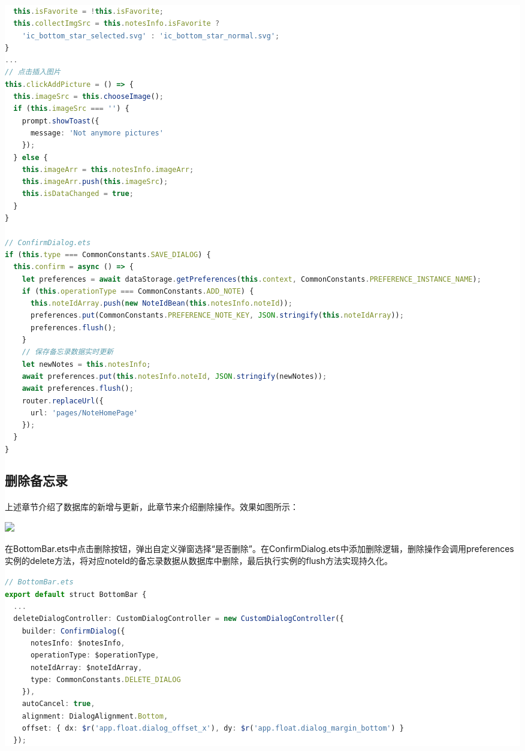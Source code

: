 ```typescript
  this.isFavorite = !this.isFavorite;
  this.collectImgSrc = this.notesInfo.isFavorite ?
    'ic_bottom_star_selected.svg' : 'ic_bottom_star_normal.svg';
}
...
// 点击插入图片
this.clickAddPicture = () => {
  this.imageSrc = this.chooseImage();
  if (this.imageSrc === '') {
    prompt.showToast({
      message: 'Not anymore pictures'
    });
  } else {
    this.imageArr = this.notesInfo.imageArr;
    this.imageArr.push(this.imageSrc);
    this.isDataChanged = true;
  }
}

// ConfirmDialog.ets
if (this.type === CommonConstants.SAVE_DIALOG) {
  this.confirm = async () => {
    let preferences = await dataStorage.getPreferences(this.context, CommonConstants.PREFERENCE_INSTANCE_NAME);
    if (this.operationType === CommonConstants.ADD_NOTE) {
      this.noteIdArray.push(new NoteIdBean(this.notesInfo.noteId));
      preferences.put(CommonConstants.PREFERENCE_NOTE_KEY, JSON.stringify(this.noteIdArray));
      preferences.flush();
    }
    // 保存备忘录数据实时更新
    let newNotes = this.notesInfo;
    await preferences.put(this.notesInfo.noteId, JSON.stringify(newNotes));
    await preferences.flush();
    router.replaceUrl({
      url: 'pages/NoteHomePage'
    });
  }
}
```

## 删除备忘录

上述章节介绍了数据库的新增与更新，此章节来介绍删除操作。效果如图所示：

![](figures/3.gif)

在BottomBar.ets中点击删除按钮，弹出自定义弹窗选择“是否删除”。在ConfirmDialog.ets中添加删除逻辑，删除操作会调用preferences实例的delete方法，将对应noteId的备忘录数据从数据库中删除，最后执行实例的flush方法实现持久化。

```typescript
// BottomBar.ets
export default struct BottomBar {
  ...
  deleteDialogController: CustomDialogController = new CustomDialogController({
    builder: ConfirmDialog({
      notesInfo: $notesInfo,
      operationType: $operationType,
      noteIdArray: $noteIdArray,
      type: CommonConstants.DELETE_DIALOG
    }),
    autoCancel: true,
    alignment: DialogAlignment.Bottom,
    offset: { dx: $r('app.float.dialog_offset_x'), dy: $r('app.float.dialog_margin_bottom') }
  });
```